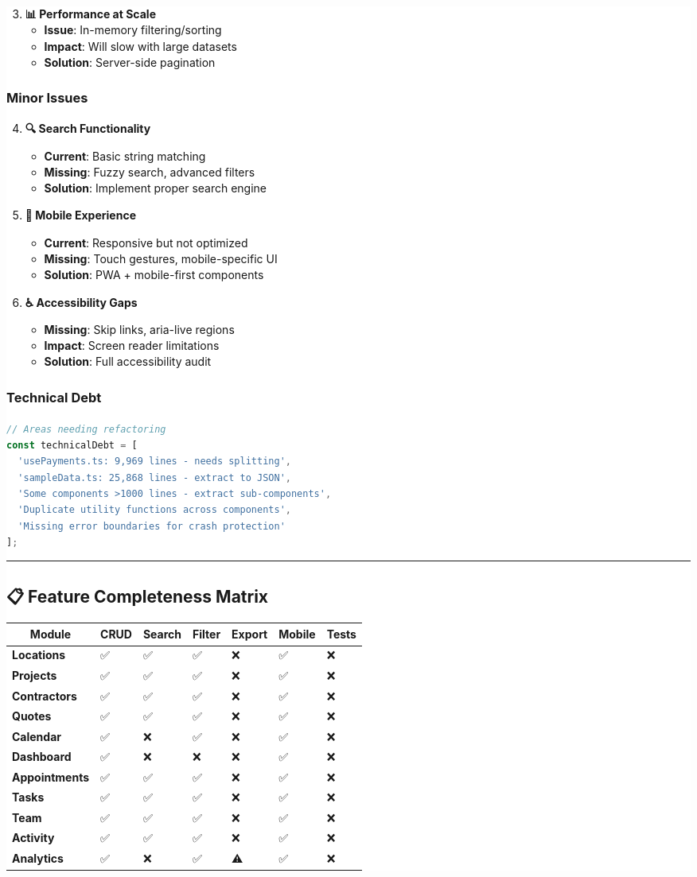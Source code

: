 3. **📊 Performance at Scale**
   - **Issue**: In-memory filtering/sorting
   - **Impact**: Will slow with large datasets
   - **Solution**: Server-side pagination

### Minor Issues

4. **🔍 Search Functionality**
   - **Current**: Basic string matching
   - **Missing**: Fuzzy search, advanced filters
   - **Solution**: Implement proper search engine

5. **📱 Mobile Experience**
   - **Current**: Responsive but not optimized
   - **Missing**: Touch gestures, mobile-specific UI
   - **Solution**: PWA + mobile-first components

6. **♿ Accessibility Gaps**
   - **Missing**: Skip links, aria-live regions
   - **Impact**: Screen reader limitations
   - **Solution**: Full accessibility audit

### Technical Debt

```typescript
// Areas needing refactoring
const technicalDebt = [
  'usePayments.ts: 9,969 lines - needs splitting',
  'sampleData.ts: 25,868 lines - extract to JSON',
  'Some components >1000 lines - extract sub-components',
  'Duplicate utility functions across components',
  'Missing error boundaries for crash protection'
];
```

---

## 📋 Feature Completeness Matrix

| Module | CRUD | Search | Filter | Export | Mobile | Tests |
|--------|------|--------|--------|--------|--------|-------|
| **Locations** | ✅ | ✅ | ✅ | ❌ | ✅ | ❌ |
| **Projects** | ✅ | ✅ | ✅ | ❌ | ✅ | ❌ |
| **Contractors** | ✅ | ✅ | ✅ | ❌ | ✅ | ❌ |
| **Quotes** | ✅ | ✅ | ✅ | ❌ | ✅ | ❌ |
| **Calendar** | ✅ | ❌ | ✅ | ❌ | ✅ | ❌ |
| **Dashboard** | ✅ | ❌ | ❌ | ❌ | ✅ | ❌ |
| **Appointments** | ✅ | ✅ | ✅ | ❌ | ✅ | ❌ |
| **Tasks** | ✅ | ✅ | ✅ | ❌ | ✅ | ❌ |
| **Team** | ✅ | ✅ | ✅ | ❌ | ✅ | ❌ |
| **Activity** | ✅ | ✅ | ✅ | ❌ | ✅ | ❌ |
| **Analytics** | ✅ | ❌ | ✅ | ⚠️ | ✅ | ❌ |
